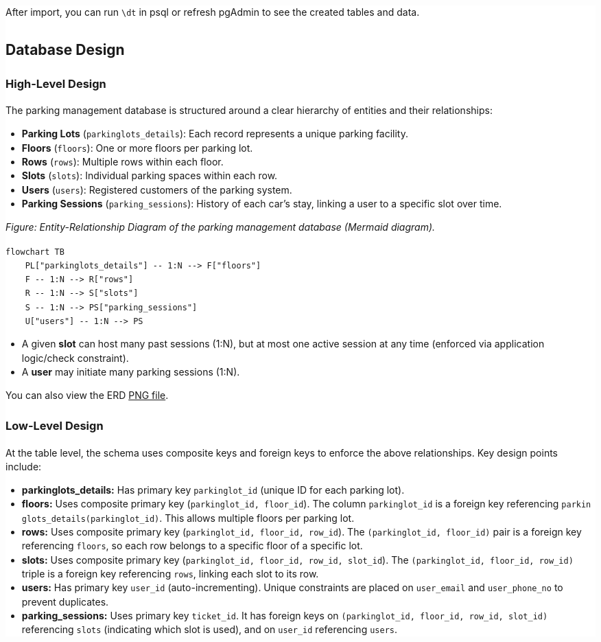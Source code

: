 After import, you can run `\dt` in psql or refresh pgAdmin to see the created tables and data.


## Database Design


### High-Level Design

The parking management database is structured around a clear hierarchy of entities and their relationships:

* **Parking Lots** (`parkinglots_details`): Each record represents a unique parking facility.
* **Floors** (`floors`): One or more floors per parking lot.
* **Rows** (`rows`): Multiple rows within each floor.
* **Slots** (`slots`): Individual parking spaces within each row.
* **Users** (`users`): Registered customers of the parking system.
* **Parking Sessions** (`parking_sessions`): History of each car’s stay, linking a user to a specific slot over time.

*Figure: Entity-Relationship Diagram of the parking management database (Mermaid diagram).*
```mermaid
flowchart TB
    PL["parkinglots_details"] -- 1:N --> F["floors"]
    F -- 1:N --> R["rows"]
    R -- 1:N --> S["slots"]
    S -- 1:N --> PS["parking_sessions"]
    U["users"] -- 1:N --> PS
```
* A given **slot** can host many past sessions (1\:N), but at most one active session at any time (enforced via application logic/check constraint).
* A **user** may initiate many parking sessions (1\:N).

You can also view the ERD [PNG file](ERD_parking_app.pgerd.png).

### Low-Level Design

At the table level, the schema uses composite keys and foreign keys to enforce the above relationships. Key design points include:

* **parkinglots\_details:** Has primary key `parkinglot_id` (unique ID for each parking lot).
* **floors:** Uses composite primary key (`parkinglot_id, floor_id`). The column `parkinglot_id` is a foreign key referencing `parkinglots_details(parkinglot_id)`. This allows multiple floors per parking lot.
* **rows:** Uses composite primary key (`parkinglot_id, floor_id, row_id`). The `(parkinglot_id, floor_id)` pair is a foreign key referencing `floors`, so each row belongs to a specific floor of a specific lot.
* **slots:** Uses composite primary key (`parkinglot_id, floor_id, row_id, slot_id`). The `(parkinglot_id, floor_id, row_id)` triple is a foreign key referencing `rows`, linking each slot to its row.
* **users:** Has primary key `user_id` (auto-incrementing). Unique constraints are placed on `user_email` and `user_phone_no` to prevent duplicates.
* **parking\_sessions:** Uses primary key `ticket_id`. It has foreign keys on `(parkinglot_id, floor_id, row_id, slot_id)` referencing `slots` (indicating which slot is used), and on `user_id` referencing `users`.
